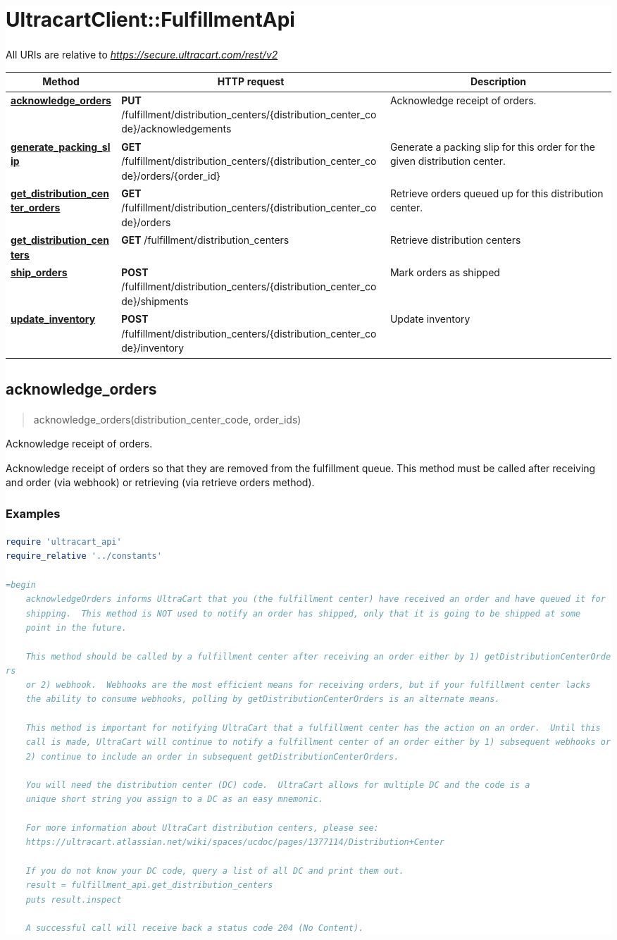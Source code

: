 # UltracartClient::FulfillmentApi

All URIs are relative to *https://secure.ultracart.com/rest/v2*

| Method | HTTP request | Description |
| ------ | ------------ | ----------- |
| [**acknowledge_orders**](FulfillmentApi.md#acknowledge_orders) | **PUT** /fulfillment/distribution_centers/{distribution_center_code}/acknowledgements | Acknowledge receipt of orders. |
| [**generate_packing_slip**](FulfillmentApi.md#generate_packing_slip) | **GET** /fulfillment/distribution_centers/{distribution_center_code}/orders/{order_id} | Generate a packing slip for this order for the given distribution center. |
| [**get_distribution_center_orders**](FulfillmentApi.md#get_distribution_center_orders) | **GET** /fulfillment/distribution_centers/{distribution_center_code}/orders | Retrieve orders queued up for this distribution center. |
| [**get_distribution_centers**](FulfillmentApi.md#get_distribution_centers) | **GET** /fulfillment/distribution_centers | Retrieve distribution centers |
| [**ship_orders**](FulfillmentApi.md#ship_orders) | **POST** /fulfillment/distribution_centers/{distribution_center_code}/shipments | Mark orders as shipped |
| [**update_inventory**](FulfillmentApi.md#update_inventory) | **POST** /fulfillment/distribution_centers/{distribution_center_code}/inventory | Update inventory |


## acknowledge_orders

> acknowledge_orders(distribution_center_code, order_ids)

Acknowledge receipt of orders.

Acknowledge receipt of orders so that they are removed from the fulfillment queue.  This method must be called after receiving and order (via webhook) or retrieving (via retrieve orders method). 


### Examples

```ruby
require 'ultracart_api'
require_relative '../constants'

=begin
    acknowledgeOrders informs UltraCart that you (the fulfillment center) have received an order and have queued it for
    shipping.  This method is NOT used to notify an order has shipped, only that it is going to be shipped at some
    point in the future.

    This method should be called by a fulfillment center after receiving an order either by 1) getDistributionCenterOrders
    or 2) webhook.  Webhooks are the most efficient means for receiving orders, but if your fulfillment center lacks
    the ability to consume webhooks, polling by getDistributionCenterOrders is an alternate means.

    This method is important for notifying UltraCart that a fulfillment center has the action on an order.  Until this
    call is made, UltraCart will continue to notify a fulfillment center of an order either by 1) subsequent webhooks or
    2) continue to include an order in subsequent getDistributionCenterOrders.

    You will need the distribution center (DC) code.  UltraCart allows for multiple DC and the code is a
    unique short string you assign to a DC as an easy mnemonic.

    For more information about UltraCart distribution centers, please see:
    https://ultracart.atlassian.net/wiki/spaces/ucdoc/pages/1377114/Distribution+Center

    If you do not know your DC code, query a list of all DC and print them out.
    result = fulfillment_api.get_distribution_centers
    puts result.inspect

    A successful call will receive back a status code 204 (No Content).
```
